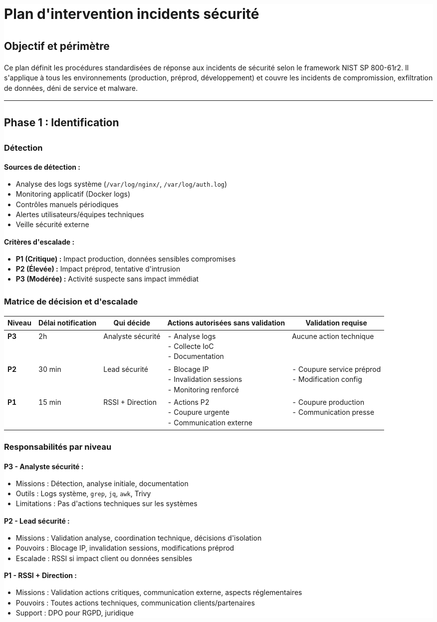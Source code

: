 # Plan d'intervention incidents sécurité

## Objectif et périmètre

Ce plan définit les procédures standardisées de réponse aux incidents de sécurité selon le framework NIST SP 800-61r2. Il s'applique à tous les environnements (production, préprod, développement) et couvre les incidents de compromission, exfiltration de données, déni de service et malware.

---

## Phase 1 : Identification

### Détection

**Sources de détection :**
- Analyse des logs système (`/var/log/nginx/`, `/var/log/auth.log`)
- Monitoring applicatif (Docker logs)
- Contrôles manuels périodiques
- Alertes utilisateurs/équipes techniques
- Veille sécurité externe

**Critères d'escalade :**
- **P1 (Critique) :** Impact production, données sensibles compromises
- **P2 (Élevée) :** Impact préprod, tentative d'intrusion
- **P3 (Modérée) :** Activité suspecte sans impact immédiat

### Matrice de décision et d'escalade

| Niveau | Délai notification | Qui décide | Actions autorisées sans validation | Validation requise |
|--------|-------------------|------------|-----------------------------------|-------------------|
| **P3** | 2h | Analyste sécurité | - Analyse logs<br>- Collecte IoC<br>- Documentation | Aucune action technique |
| **P2** | 30 min | Lead sécurité | - Blocage IP<br>- Invalidation sessions<br>- Monitoring renforcé | - Coupure service préprod<br>- Modification config |
| **P1** | 15 min | RSSI + Direction | - Actions P2<br>- Coupure urgente<br>- Communication externe | - Coupure production<br>- Communication presse |

### Responsabilités par niveau

**P3 - Analyste sécurité :**
- Missions : Détection, analyse initiale, documentation
- Outils : Logs système, `grep`, `jq`, `awk`, Trivy
- Limitations : Pas d'actions techniques sur les systèmes

**P2 - Lead sécurité :**
- Missions : Validation analyse, coordination technique, décisions d'isolation
- Pouvoirs : Blocage IP, invalidation sessions, modifications préprod
- Escalade : RSSI si impact client ou données sensibles

**P1 - RSSI + Direction :**
- Missions : Validation actions critiques, communication externe, aspects réglementaires
- Pouvoirs : Toutes actions techniques, communication clients/partenaires
- Support : DPO pour RGPD, juridique
